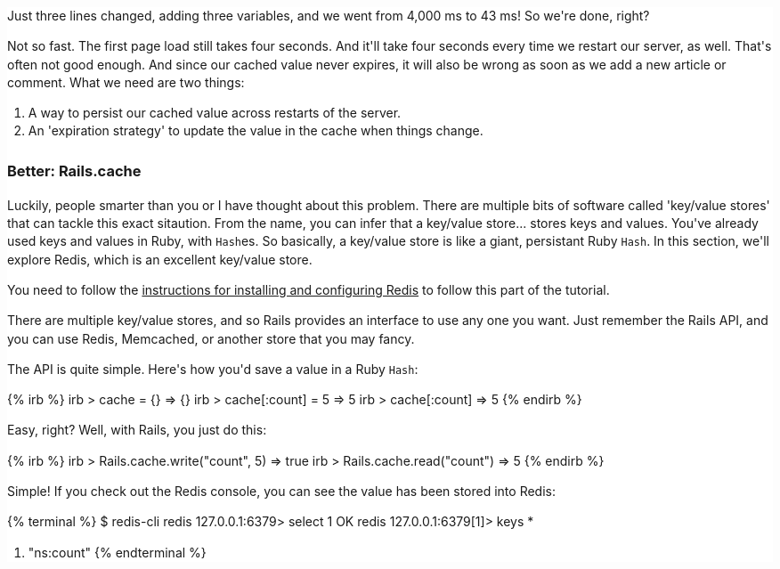 Just three lines changed, adding three variables, and we went from 4,000 ms to
43 ms! So we're done, right?

Not so fast. The first page load still takes four seconds. And it'll take four
seconds every time we restart our server, as well. That's often not good
enough. And since our cached value never expires, it will also be wrong as soon
as we add a new article or comment. What we need are two things:

1. A way to persist our cached value across restarts of the server.
2. An 'expiration strategy' to update the value in the cache when things change.

### Better: Rails.cache

Luckily, people smarter than you or I have thought about this problem. There
are multiple bits of software called 'key/value stores' that can tackle this
exact sitaution. From the name, you can infer that a key/value store... stores
keys and values. You've already used keys and values in Ruby, with `Hash`es.
So basically, a key/value store is like a giant, persistant Ruby `Hash`. In
this section, we'll explore Redis, which is an excellent key/value store.

<div class="note">
<p>You need to follow the <a href='installing_redis.html'>instructions for installing and configuring Redis</a> to follow this part of the tutorial.</p>
</div>

There are multiple key/value stores, and so Rails provides an interface to use
any one you want. Just remember the Rails API, and you can use Redis,
Memcached, or another store that you may fancy.

The API is quite simple. Here's how you'd save a value in a Ruby `Hash`:

{% irb %}
irb > cache = {}
=> {}
irb > cache[:count] = 5
=> 5
irb > cache[:count]
=> 5
{% endirb %}

Easy, right? Well, with Rails, you just do this:

{% irb %}
irb > Rails.cache.write("count", 5)
=> true
irb > Rails.cache.read("count")
=> 5
{% endirb %}

Simple! If you check out the Redis console, you can see the value has been
stored into Redis:

{% terminal %}
$ redis-cli
redis 127.0.0.1:6379> select 1
OK
redis 127.0.0.1:6379[1]> keys *
1) "ns:count"
{% endterminal %}
